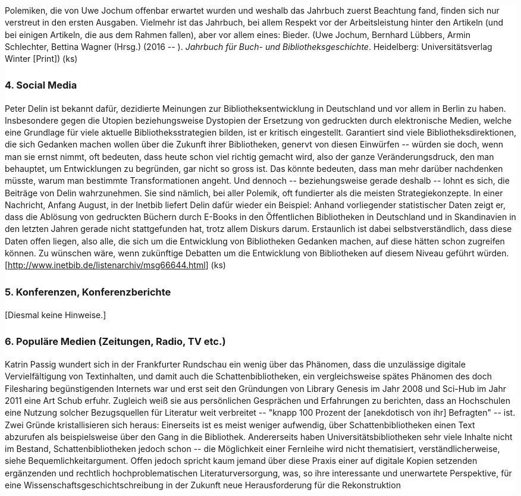 Polemiken, die von Uwe Jochum offenbar erwartet wurden und weshalb das
Jahrbuch zuerst Beachtung fand, finden sich nur verstreut in den ersten
Ausgaben. Vielmehr ist das Jahrbuch, bei allem Respekt vor der
Arbeitsleistung hinter den Artikeln (und bei einigen Artikeln, die aus
dem Rahmen fallen), aber vor allem eines: Bieder. (Uwe Jochum, Bernhard
Lübbers, Armin Schlechter, Bettina Wagner (Hrsg.) (2016 -- ). *Jahrbuch
für Buch- und Bibliotheksgeschichte*. Heidelberg: Universitätsverlag
Winter [Print]) (ks)

### 4. Social Media

Peter Delin ist bekannt dafür, dezidierte Meinungen zur
Bibliotheksentwicklung in Deutschland und vor allem in Berlin zu haben.
Insbesondere gegen die Utopien beziehungsweise Dystopien der Ersetzung
von gedruckten durch elektronische Medien, welche eine Grundlage für
viele aktuelle Bibliotheksstrategien bilden, ist er kritisch
eingestellt. Garantiert sind viele Bibliotheksdirektionen, die sich
Gedanken machen wollen über die Zukunft ihrer Bibliotheken, genervt von
diesen Einwürfen -- würden sie doch, wenn man sie ernst nimmt, oft
bedeuten, dass heute schon viel richtig gemacht wird, also der ganze
Veränderungsdruck, den man behauptet, um Entwicklungen zu begründen, gar
nicht so gross ist. Das könnte bedeuten, dass man mehr darüber
nachdenken müsste, warum man bestimmte Transformationen angeht. Und
dennoch -- beziehungsweise gerade deshalb -- lohnt es sich, die Beiträge
von Delin wahrzunehmen. Sie sind nämlich, bei aller Polemik, oft
fundierter als die meisten Strategiekonzepte. In einer Nachricht, Anfang
August, in der Inetbib liefert Delin dafür wieder ein Beispiel: Anhand
vorliegender statistischer Daten zeigt er, dass die Ablösung von
gedruckten Büchern durch E-Books in den Öffentlichen Bibliotheken in
Deutschland und in Skandinavien in den letzten Jahren gerade nicht
stattgefunden hat, trotz allem Diskurs darum. Erstaunlich ist dabei
selbstverständlich, dass diese Daten offen liegen, also alle, die sich
um die Entwicklung von Bibliotheken Gedanken machen, auf diese hätten
schon zugreifen können. Zu wünschen wäre, wenn zukünftige Debatten um
die Entwicklung von Bibliotheken auf diesem Niveau geführt würden.
[<http://www.inetbib.de/listenarchiv/msg66644.html>]
(ks)

### 5. Konferenzen, Konferenzberichte

[Diesmal keine Hinweise.]

### 6. Populäre Medien (Zeitungen, Radio, TV etc.)

Katrin Passig wundert sich in der Frankfurter Rundschau ein wenig über
das Phänomen, dass die unzulässige digitale Vervielfältigung von
Textinhalten, und damit auch die Schattenbibliotheken, ein
vergleichsweise spätes Phänomen des doch Filesharing begünstigenden
Internets war und erst seit den Gründungen von Library Genesis im Jahr
2008 und Sci-Hub im Jahr 2011 eine Art Schub erfuhr. Zugleich weiß sie
aus persönlichen Gesprächen und Erfahrungen zu berichten, dass an
Hochschulen eine Nutzung solcher Bezugsquellen für Literatur weit
verbreitet -- "knapp 100 Prozent der [anekdotisch von ihr] Befragten"
-- ist. Zwei Gründe kristallisieren sich heraus: Einerseits ist es meist
weniger aufwendig, über Schattenbibliotheken einen Text abzurufen als
beispielsweise über den Gang in die Bibliothek. Andererseits haben
Universitätsbibliotheken sehr viele Inhalte nicht im Bestand,
Schattenbibliotheken jedoch schon -- die Möglichkeit einer Fernleihe
wird nicht thematisiert, verständlicherweise, siehe
Bequemlichkeitargument. Offen jedoch spricht kaum jemand über diese
Praxis einer auf digitale Kopien setzenden ergänzenden und rechtlich
hochproblematischen Literaturversorgung, was, so ihre interessante und
unerwartete Perspektive, für eine Wissenschaftsgeschichtschreibung in
der Zukunft neue Herausforderung für die Rekonstruktion

[^1]: This link is an Amazon Partner link which helps the blog creator